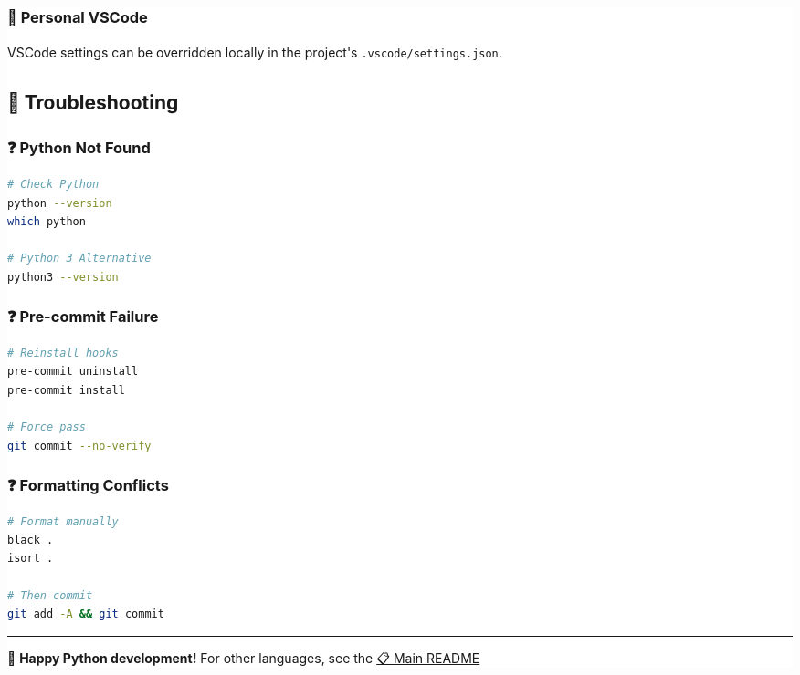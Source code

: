 ### 🎨 **Personal VSCode**
VSCode settings can be overridden locally in the project's `.vscode/settings.json`.

## 🚨 Troubleshooting

### ❓ **Python Not Found**
```bash
# Check Python
python --version
which python

# Python 3 Alternative
python3 --version
```

### ❓ **Pre-commit Failure**
```bash
# Reinstall hooks
pre-commit uninstall
pre-commit install

# Force pass
git commit --no-verify
```

### ❓ **Formatting Conflicts**
```bash
# Format manually
black .
isort .

# Then commit
git add -A && git commit
```

---

🐍 **Happy Python development!** For other languages, see the [📋 Main README](../../../README.md)